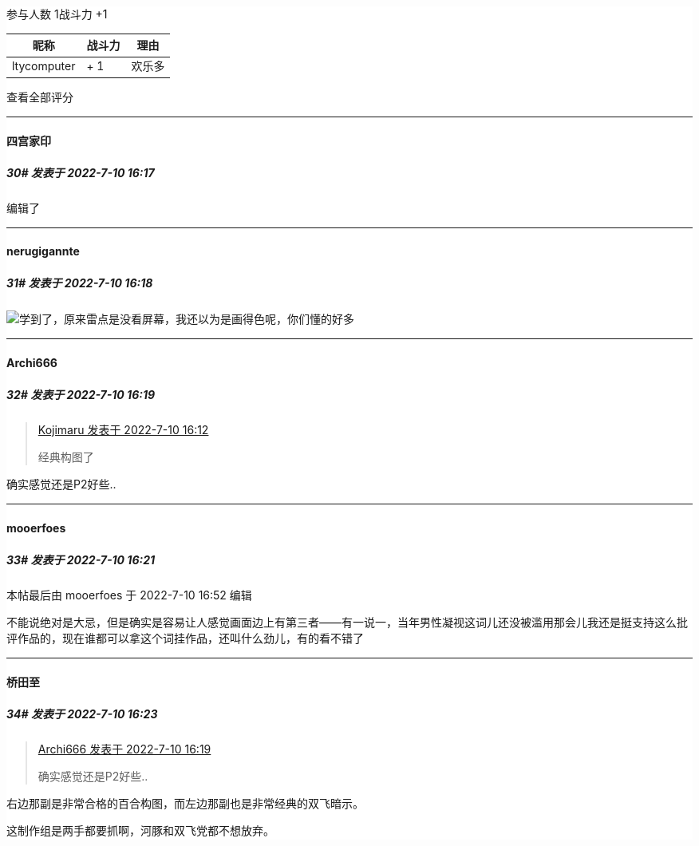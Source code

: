  参与人数 1战斗力 +1

|昵称|战斗力|理由|
|----|---|---|
| ltycomputer| + 1|欢乐多|

查看全部评分

*****

####  四宫家印  
##### 30#       发表于 2022-7-10 16:17

编辑了



*****

####  nerugigannte  
##### 31#       发表于 2022-7-10 16:18

<img src="https://static.saraba1st.com/image/smiley/face2017/067.png" referrerpolicy="no-referrer">学到了，原来雷点是没看屏幕，我还以为是画得色呢，你们懂的好多

*****

####  Archi666  
##### 32#       发表于 2022-7-10 16:19

<blockquote><a href="httphttps://bbs.saraba1st.com/2b/forum.php?mod=redirect&amp;goto=findpost&amp;pid=56595692&amp;ptid=2080294" target="_blank">Kojimaru 发表于 2022-7-10 16:12</a>

经典构图了</blockquote>
确实感觉还是P2好些..

*****

####  mooerfoes  
##### 33#       发表于 2022-7-10 16:21

 本帖最后由 mooerfoes 于 2022-7-10 16:52 编辑 

不能说绝对是大忌，但是确实是容易让人感觉画面边上有第三者——有一说一，当年男性凝视这词儿还没被滥用那会儿我还是挺支持这么批评作品的，现在谁都可以拿这个词挂作品，还叫什么劲儿，有的看不错了

*****

####  桥田至  
##### 34#       发表于 2022-7-10 16:23

<blockquote><a href="httphttps://bbs.saraba1st.com/2b/forum.php?mod=redirect&amp;goto=findpost&amp;pid=56595747&amp;ptid=2080294" target="_blank">Archi666 发表于 2022-7-10 16:19</a>

确实感觉还是P2好些..</blockquote>
右边那副是非常合格的百合构图，而左边那副也是非常经典的双飞暗示。

这制作组是两手都要抓啊，河豚和双飞党都不想放弃。
